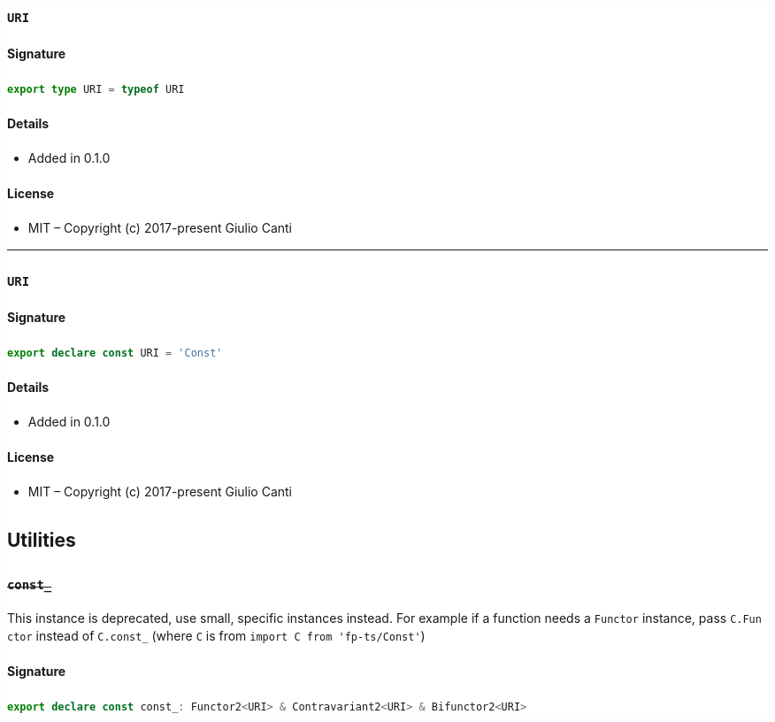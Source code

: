 
### `URI`




#### Signature

```typescript
export type URI = typeof URI
```

#### Details

* Added in 0.1.0


#### License

* MIT – Copyright (c) 2017-present Giulio Canti

---


### `URI`




#### Signature

```typescript
export declare const URI = 'Const'
```

#### Details

* Added in 0.1.0


#### License

* MIT – Copyright (c) 2017-present Giulio Canti

## Utilities


### ~~`const_`~~

This instance is deprecated, use small, specific instances instead. For example if a function needs a `Functor` instance, pass `C.Functor` instead of `C.const_` (where `C` is from `import C from 'fp-ts/Const'`)




#### Signature

```typescript
export declare const const_: Functor2<URI> & Contravariant2<URI> & Bifunctor2<URI>
```
